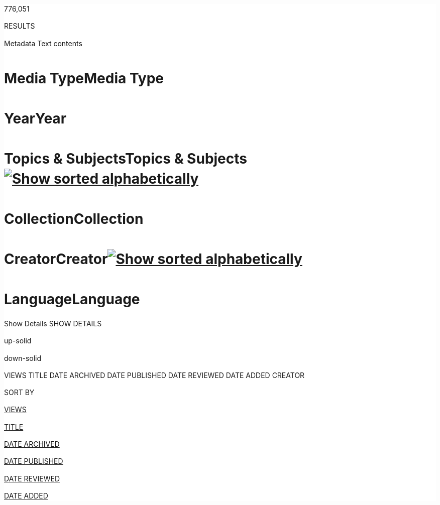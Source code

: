 776,051

RESULTS

Metadata Text contents

<span class="iconochive-search" aria-hidden="true"></span>

  

Media Type<span class="hidden-xs">Media Type</span>
===================================================

Year<span class="hidden-xs">Year</span>
=======================================

Topics & Subjects<span class="hidden-xs">Topics & Subjects</span><a href="/details/software?tab=about&amp;morf=-subject" class="js-more-facets-click"><img src="/images/filter-count.png" title="Show sorted alphabetically" alt="Show sorted alphabetically" class="filter-" /></a>
====================================================================================================================================================================================================================================================================================

Collection<span class="hidden-xs">Collection</span>
===================================================

Creator<span class="hidden-xs">Creator</span><a href="/details/software?tab=about&amp;morf=-creator" class="js-more-facets-click"><img src="/images/filter-count.png" title="Show sorted alphabetically" alt="Show sorted alphabetically" class="filter-" /></a>
================================================================================================================================================================================================================================================================

Language<span class="hidden-xs">Language</span>
===============================================

<a href="#" class="focus-on-child-only pull-right"></a>

<a href="#" class="focus-on-child-only pull-right"></a>

Show Details <span class="hidden-xs-span">SHOW </span>DETAILS

<a href="/details/software?tab=about&amp;sort=week" class="stealth"></a>

<span class="sr-only">up-solid</span>

<span class="sr-only">down-solid</span>

VIEWS TITLE DATE ARCHIVED DATE PUBLISHED DATE REVIEWED DATE ADDED CREATOR

SORT BY

<span class="big-label blue-pop"> <a href="/details/software" class="ikind stealth in">VIEWS</a></span>

<a href="/details/software?sort=titleSorter" class="ikind stealth">TITLE</a>

<a href="/details/software?sort=-publicdate" id="date_switcher" class="ikind stealth">DATE ARCHIVED</a>

<a href="/details/software?sort=-date" class="ikind stealth hidden">DATE PUBLISHED</a>

<a href="/details/software?sort=-reviewdate" class="ikind stealth hidden">DATE REVIEWED</a>

<a href="/details/software?sort=-addeddate" class="ikind stealth hidden">DATE ADDED</a>

